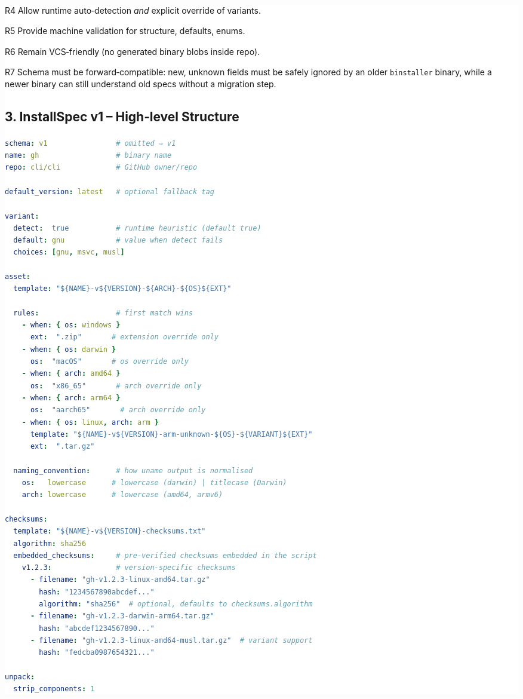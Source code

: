 R4  Allow runtime auto‑detection *and* explicit override of variants.

R5  Provide machine validation for structure, defaults, enums.

R6  Remain VCS‑friendly (no generated binary blobs inside repo).

R7  Schema must be forward‑compatible: new, unknown fields must be safely
ignored by an older `binstaller` binary, while a newer binary can still
    understand old specs without a migration step.

## 3. InstallSpec v1 – High‑level Structure

```yaml
schema: v1                # omitted ⇒ v1
name: gh                  # binary name
repo: cli/cli             # GitHub owner/repo

default_version: latest   # optional fallback tag

variant:
  detect:  true           # runtime heuristic (default true)
  default: gnu            # value when detect fails
  choices: [gnu, msvc, musl]

asset:
  template: "${NAME}-v${VERSION}-${ARCH}-${OS}${EXT}"

  rules:                  # first match wins
    - when: { os: windows }
      ext:  ".zip"       # extension override only
    - when: { os: darwin }
      os:  "macOS"       # os override only
    - when: { arch: amd64 }
      os:  "x86_65"       # arch override only
    - when: { arch: arm64 }
      os:  "aarch65"       # arch override only
    - when: { os: linux, arch: arm }
      template: "${NAME}-v${VERSION}-arm-unknown-${OS}-${VARIANT}${EXT}"
      ext:  ".tar.gz"

  naming_convention:      # how uname output is normalised
    os:   lowercase      # lowercase (darwin) | titlecase (Darwin)
    arch: lowercase      # lowercase (amd64, armv6)

checksums:
  template: "${NAME}-v${VERSION}-checksums.txt"
  algorithm: sha256
  embedded_checksums:     # pre-verified checksums embedded in the script
    v1.2.3:               # version-specific checksums
      - filename: "gh-v1.2.3-linux-amd64.tar.gz"
        hash: "1234567890abcdef..."
        algorithm: "sha256"  # optional, defaults to checksums.algorithm
      - filename: "gh-v1.2.3-darwin-arm64.tar.gz"
        hash: "abcdef1234567890..."
      - filename: "gh-v1.2.3-linux-amd64-musl.tar.gz"  # variant support
        hash: "fedcba0987654321..."

unpack:
  strip_components: 1
```
